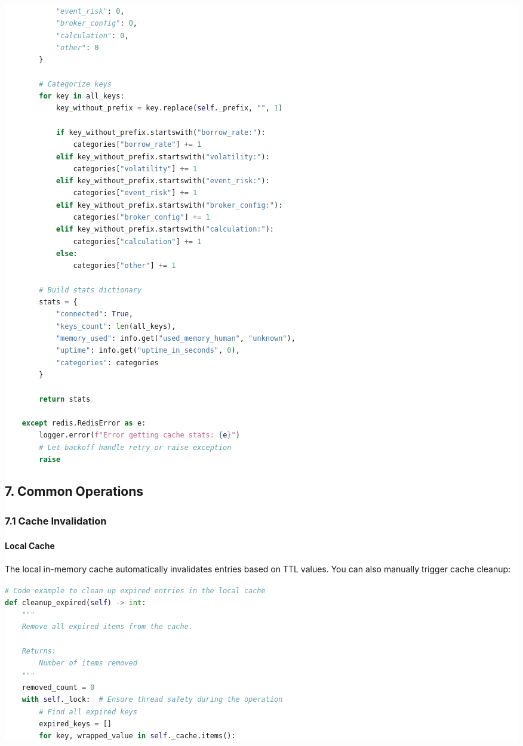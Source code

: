```python
            "event_risk": 0,
            "broker_config": 0,
            "calculation": 0,
            "other": 0
        }
        
        # Categorize keys
        for key in all_keys:
            key_without_prefix = key.replace(self._prefix, "", 1)
            
            if key_without_prefix.startswith("borrow_rate:"):
                categories["borrow_rate"] += 1
            elif key_without_prefix.startswith("volatility:"):
                categories["volatility"] += 1
            elif key_without_prefix.startswith("event_risk:"):
                categories["event_risk"] += 1
            elif key_without_prefix.startswith("broker_config:"):
                categories["broker_config"] += 1
            elif key_without_prefix.startswith("calculation:"):
                categories["calculation"] += 1
            else:
                categories["other"] += 1
        
        # Build stats dictionary
        stats = {
            "connected": True,
            "keys_count": len(all_keys),
            "memory_used": info.get("used_memory_human", "unknown"),
            "uptime": info.get("uptime_in_seconds", 0),
            "categories": categories
        }
        
        return stats
        
    except redis.RedisError as e:
        logger.error(f"Error getting cache stats: {e}")
        # Let backoff handle retry or raise exception
        raise
```

## 7. Common Operations

### 7.1 Cache Invalidation

#### Local Cache

The local in-memory cache automatically invalidates entries based on TTL values. You can also manually trigger cache cleanup:

```python
# Code example to clean up expired entries in the local cache
def cleanup_expired(self) -> int:
    """
    Remove all expired items from the cache.
    
    Returns:
        Number of items removed
    """
    removed_count = 0
    with self._lock:  # Ensure thread safety during the operation
        # Find all expired keys
        expired_keys = []
        for key, wrapped_value in self._cache.items():
```